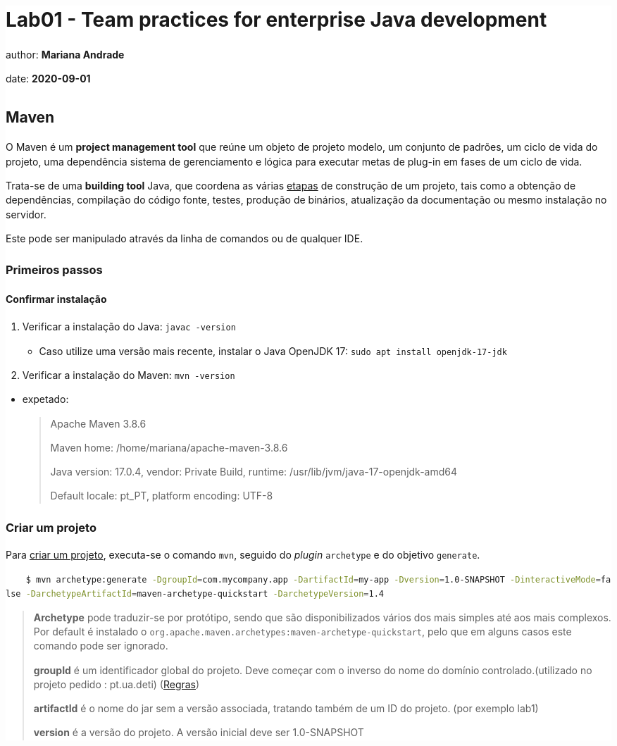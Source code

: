 # <b> Lab01 - Team practices for enterprise Java development </b>

author: <b> Mariana Andrade </b>

date: <b> 2020-09-01 </b>

## Maven

O Maven é um  <b>project management tool</b> que reúne um objeto de projeto modelo, um conjunto de padrões, um ciclo de vida do projeto, uma dependência sistema de gerenciamento e lógica para executar metas de plug-in em fases de um ciclo de vida.

Trata-se de uma <b>building tool</b> Java, que coordena as várias [etapas](https://raw.githubusercontent.com/dtonhofer/diagrams/master/Maven_Lifecycle/Maven_Lifecycle.png) de construção de um projeto, tais como a obtenção de dependências, compilação do código fonte, testes, produção de binários, atualização da documentação ou mesmo instalação no servidor.

Este pode ser manipulado através da linha de comandos ou de qualquer IDE.

### Primeiros passos
#### <b> Confirmar instalação </b>
 1. Verificar a instalação do Java: `javac -version` 
       * Caso utilize uma versão mais recente, instalar o Java OpenJDK 17: `sudo apt install openjdk-17-jdk`
  
 2. Verificar a instalação do Maven: `mvn -version`
   * expetado: 
        > Apache Maven 3.8.6
        > 
        > Maven home: /home/mariana/apache-maven-3.8.6
        > 
        > Java version: 17.0.4, vendor: Private Build, runtime: /usr/lib/jvm/java-17-openjdk-amd64
        >
        >Default locale: pt_PT, platform encoding: UTF-8 

### <b> Criar um projeto </b>
Para [criar um projeto](https://books.sonatype.com/mvnex-book/reference/simple-project-sect-create-simple.html), executa-se o comando `mvn`, seguido do *plugin* `archetype` e do objetivo `generate`.

```bash
    $ mvn archetype:generate -DgroupId=com.mycompany.app -DartifactId=my-app -Dversion=1.0-SNAPSHOT -DinteractiveMode=false -DarchetypeArtifactId=maven-archetype-quickstart -DarchetypeVersion=1.4
```
>**Archetype** pode traduzir-se por protótipo, sendo que são disponibilizados vários dos mais simples até aos mais complexos. Por default é instalado o `org.apache.maven.archetypes:maven-archetype-quickstart`, pelo que em alguns casos este comando pode ser ignorado.
>
>**groupId** é um identificador global do projeto. Deve começar com o inverso do nome do domínio controlado.(utilizado no projeto pedido : pt.ua.deti) ([Regras](https://docs.oracle.com/javase/specs/jls/se6/html/packages.html#7.7))
>
>**artifactId** é o nome do jar sem a versão associada, tratando também de um ID do projeto. (por exemplo lab1)
>
>**version** é a versão do projeto. A versão inicial deve ser 1.0-SNAPSHOT
